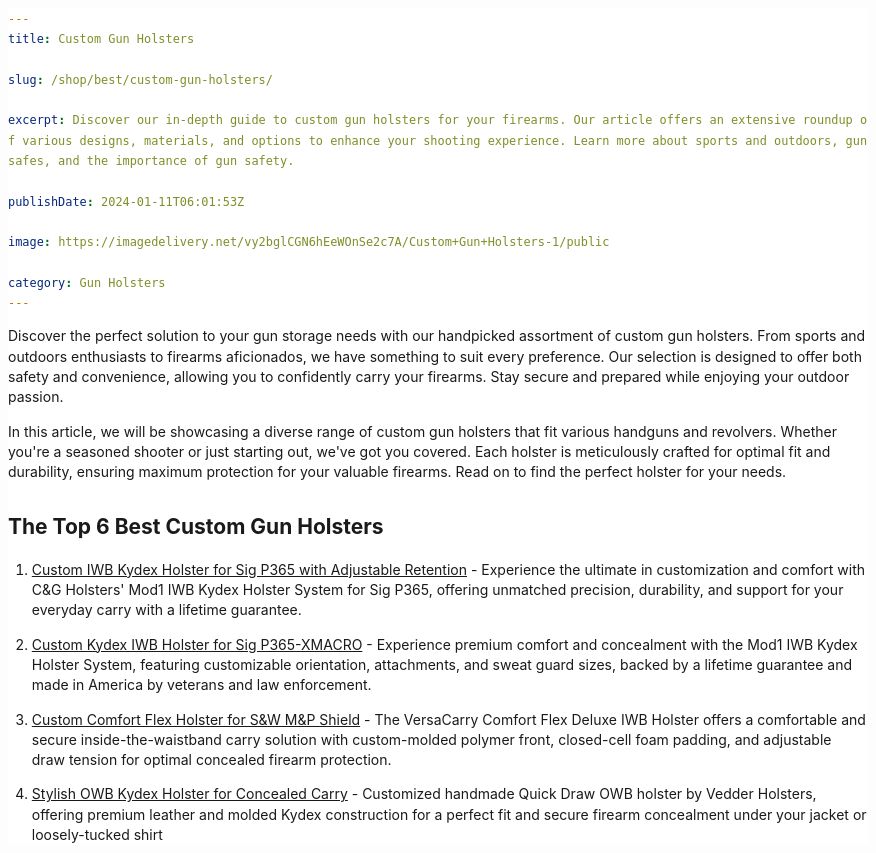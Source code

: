 ```yaml
---
title: Custom Gun Holsters

slug: /shop/best/custom-gun-holsters/

excerpt: Discover our in-depth guide to custom gun holsters for your firearms. Our article offers an extensive roundup of various designs, materials, and options to enhance your shooting experience. Learn more about sports and outdoors, gun safes, and the importance of gun safety.

publishDate: 2024-01-11T06:01:53Z

image: https://imagedelivery.net/vy2bglCGN6hEeWOnSe2c7A/Custom+Gun+Holsters-1/public

category: Gun Holsters
---
```


Discover the perfect solution to your gun storage needs with our handpicked assortment of custom gun holsters. From sports and outdoors enthusiasts to firearms aficionados, we have something to suit every preference. Our selection is designed to offer both safety and convenience, allowing you to confidently carry your firearms. Stay secure and prepared while enjoying your outdoor passion.

In this article, we will be showcasing a diverse range of custom gun holsters that fit various handguns and revolvers. Whether you're a seasoned shooter or just starting out, we've got you covered. Each holster is meticulously crafted for optimal fit and durability, ensuring maximum protection for your valuable firearms. Read on to find the perfect holster for your needs.

## The Top 6 Best Custom Gun Holsters

1. [Custom IWB Kydex Holster for Sig P365 with Adjustable Retention](https://serp.ly/@universityofguns/amazon/custom-gun-holsters?utm_source=universityofguns&utm_medium=organic&utm_campaign=website) - Experience the ultimate in customization and comfort with C&G Holsters' Mod1 IWB Kydex Holster System for Sig P365, offering unmatched precision, durability, and support for your everyday carry with a lifetime guarantee.

2. [Custom Kydex IWB Holster for Sig P365-XMACRO](https://serp.ly/@universityofguns/amazon/custom-gun-holsters?utm_source=universityofguns&utm_medium=organic&utm_campaign=website) - Experience premium comfort and concealment with the Mod1 IWB Kydex Holster System, featuring customizable orientation, attachments, and sweat guard sizes, backed by a lifetime guarantee and made in America by veterans and law enforcement.

3. [Custom Comfort Flex Holster for S&W M&P Shield](https://serp.ly/@universityofguns/amazon/custom-gun-holsters?utm_source=universityofguns&utm_medium=organic&utm_campaign=website) - The VersaCarry Comfort Flex Deluxe IWB Holster offers a comfortable and secure inside-the-waistband carry solution with custom-molded polymer front, closed-cell foam padding, and adjustable draw tension for optimal concealed firearm protection.

4. [Stylish OWB Kydex Holster for Concealed Carry](https://serp.ly/@universityofguns/amazon/custom-gun-holsters?utm_source=universityofguns&utm_medium=organic&utm_campaign=website) - Customized handmade Quick Draw OWB holster by Vedder Holsters, offering premium leather and molded Kydex construction for a perfect fit and secure firearm concealment under your jacket or loosely-tucked shirt
